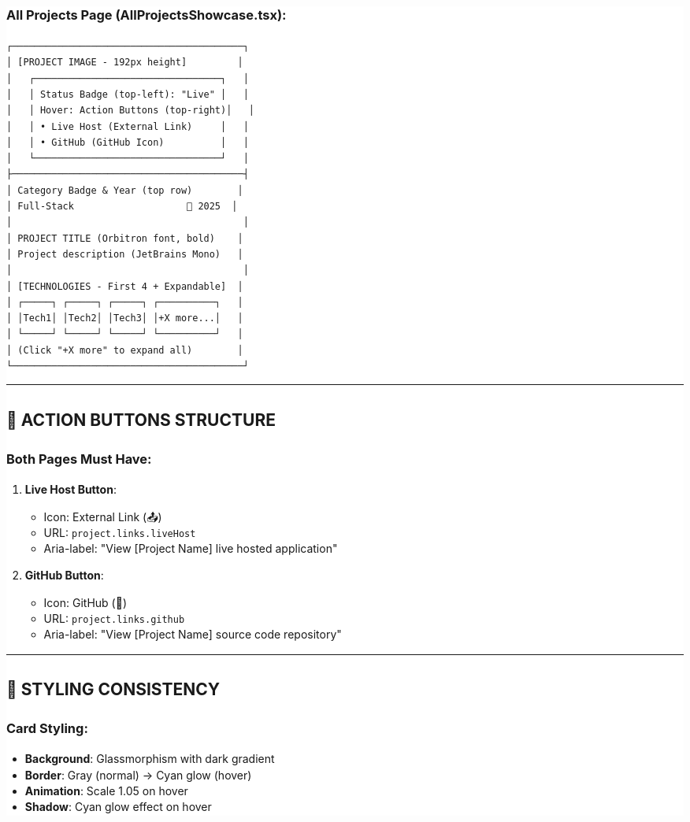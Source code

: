 ### All Projects Page (AllProjectsShowcase.tsx):
```
┌─────────────────────────────────────────┐
│ [PROJECT IMAGE - 192px height]         │
│   ┌─────────────────────────────────┐   │
│   │ Status Badge (top-left): "Live" │   │
│   │ Hover: Action Buttons (top-right)│   │
│   │ • Live Host (External Link)     │   │
│   │ • GitHub (GitHub Icon)          │   │
│   └─────────────────────────────────┘   │
├─────────────────────────────────────────┤
│ Category Badge & Year (top row)        │
│ Full-Stack                    📅 2025  │
│                                         │
│ PROJECT TITLE (Orbitron font, bold)    │
│ Project description (JetBrains Mono)   │
│                                         │
│ [TECHNOLOGIES - First 4 + Expandable]  │
│ ┌─────┐ ┌─────┐ ┌─────┐ ┌──────────┐   │
│ │Tech1│ │Tech2│ │Tech3│ │+X more...│   │
│ └─────┘ └─────┘ └─────┘ └──────────┘   │
│ (Click "+X more" to expand all)        │
└─────────────────────────────────────────┘
```

---

## 🔗 ACTION BUTTONS STRUCTURE

### Both Pages Must Have:
1. **Live Host Button**:
   - Icon: External Link (📤)
   - URL: `project.links.liveHost`
   - Aria-label: "View [Project Name] live hosted application"

2. **GitHub Button**:
   - Icon: GitHub (📂)
   - URL: `project.links.github`
   - Aria-label: "View [Project Name] source code repository"

---

## 🎨 STYLING CONSISTENCY

### Card Styling:
- **Background**: Glassmorphism with dark gradient
- **Border**: Gray (normal) → Cyan glow (hover)
- **Animation**: Scale 1.05 on hover
- **Shadow**: Cyan glow effect on hover
